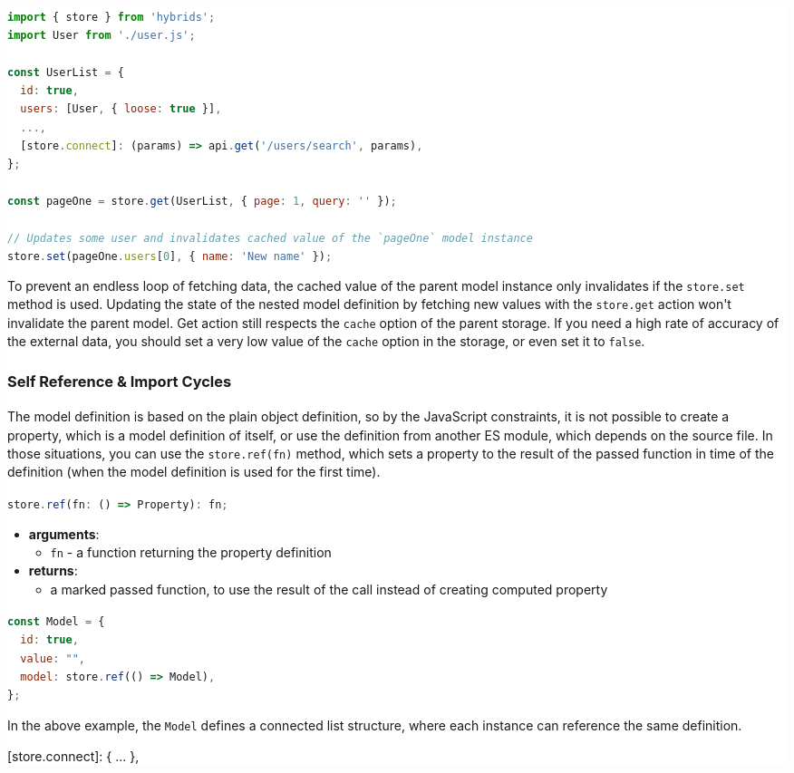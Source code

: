 ```javascript
import { store } from 'hybrids';
import User from './user.js';

const UserList = {
  id: true,
  users: [User, { loose: true }],
  ...,
  [store.connect]: (params) => api.get('/users/search', params),
};

const pageOne = store.get(UserList, { page: 1, query: '' });

// Updates some user and invalidates cached value of the `pageOne` model instance
store.set(pageOne.users[0], { name: 'New name' });
```

To prevent an endless loop of fetching data, the cached value of the parent model instance only invalidates if the `store.set` method is used. Updating the state of the nested model definition by fetching new values with the `store.get` action won't invalidate the parent model. Get action still respects the `cache` option of the parent storage. If you need a high rate of accuracy of the external data, you should set a very low value of the `cache` option in the storage, or even set it to `false`.

### Self Reference & Import Cycles

The model definition is based on the plain object definition, so by the JavaScript constraints, it is not possible to create a property, which is a model definition of itself, or use the definition from another ES module, which depends on the source file. In those situations, you can use the `store.ref(fn)` method, which sets a property to the result of the passed function in time of the definition (when the model definition is used for the first time).

```typescript
store.ref(fn: () => Property): fn;
```

* **arguments**:
  * `fn` - a function returning the property definition
* **returns**:
  * a marked passed function, to use the result of the call instead of creating computed property

```javascript
const Model = {
  id: true,
  value: "",
  model: store.ref(() => Model),
};
```

In the above example, the `Model` defines a connected list structure, where each instance can reference the same definition.


  [store.connect]: { ... },